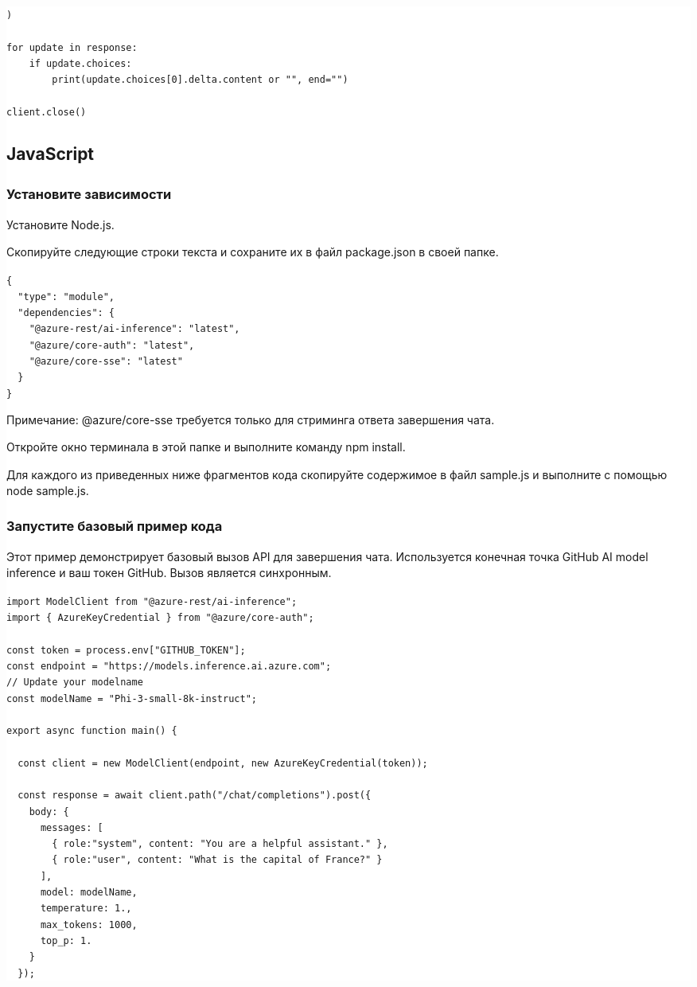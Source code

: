 ```
)

for update in response:
    if update.choices:
        print(update.choices[0].delta.content or "", end="")

client.close()
```  

## JavaScript  

### Установите зависимости  

Установите Node.js.  

Скопируйте следующие строки текста и сохраните их в файл package.json в своей папке.  

```
{
  "type": "module",
  "dependencies": {
    "@azure-rest/ai-inference": "latest",
    "@azure/core-auth": "latest",
    "@azure/core-sse": "latest"
  }
}
```  

Примечание: @azure/core-sse требуется только для стриминга ответа завершения чата.  

Откройте окно терминала в этой папке и выполните команду npm install.  

Для каждого из приведенных ниже фрагментов кода скопируйте содержимое в файл sample.js и выполните с помощью node sample.js.  

### Запустите базовый пример кода  

Этот пример демонстрирует базовый вызов API для завершения чата. Используется конечная точка GitHub AI model inference и ваш токен GitHub. Вызов является синхронным.  

```
import ModelClient from "@azure-rest/ai-inference";
import { AzureKeyCredential } from "@azure/core-auth";

const token = process.env["GITHUB_TOKEN"];
const endpoint = "https://models.inference.ai.azure.com";
// Update your modelname
const modelName = "Phi-3-small-8k-instruct";

export async function main() {

  const client = new ModelClient(endpoint, new AzureKeyCredential(token));

  const response = await client.path("/chat/completions").post({
    body: {
      messages: [
        { role:"system", content: "You are a helpful assistant." },
        { role:"user", content: "What is the capital of France?" }
      ],
      model: modelName,
      temperature: 1.,
      max_tokens: 1000,
      top_p: 1.
    }
  });

```